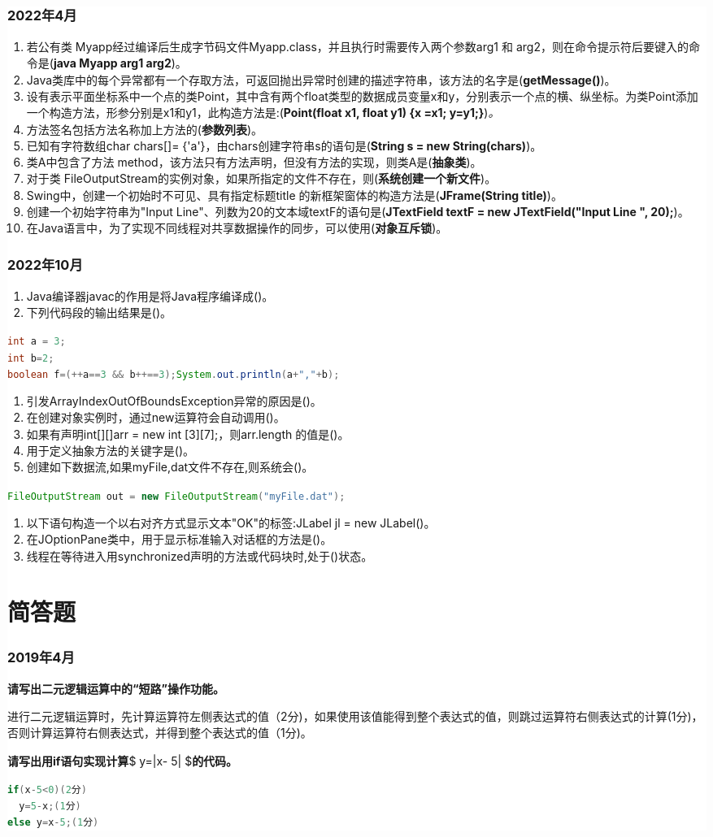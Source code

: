 ### 2022年4月

1.  若公有类 Myapp经过编译后生成字节码文件Myapp.class，并且执行时需要传入两个参数arg1 和 arg2，则在命令提示符后要键入的命令是(**java Myapp arg1 arg2**)。
2.  Java类库中的每个异常都有一个存取方法，可返回抛出异常时创建的描述字符串，该方法的名字是(**getMessage()**)。
3.  设有表示平面坐标系中一个点的类Point，其中含有两个float类型的数据成员变量x和y，分别表示一个点的横、纵坐标。为类Point添加一个构造方法，形参分别是x1和y1，此构造方法是:(**Point(float x1, float y1) {x =x1; y=y1;}**)*。*
4.  方法签名包括方法名称加上方法的(**参数列表**)。
5.  已知有字符数组char chars\[]= {'a'}，由chars创建字符串s的语句是(**String s = new String(chars)**)。
6.  类A中包含了方法 method，该方法只有方法声明，但没有方法的实现，则类A是(**抽象类**)。
7.  对于类 FileOutputStream的实例对象，如果所指定的文件不存在，则(**系统创建一个新文件**)。
8.  Swing中，创建一个初始时不可见、具有指定标题title 的新框架窗体的构造方法是(**JFrame(String title)**)。
9.  创建一个初始字符串为"Input Line"、列数为20的文本域textF的语句是(**JTextField textF = new JTextField("Input Line ", 20);**)。
10. 在Java语言中，为了实现不同线程对共享数据操作的同步，可以使用(**对象互斥锁**)。

### 2022年10月

1.  Java编译器javac的作用是将Java程序编译成()。
2.  下列代码段的输出结果是()。

```java
int a = 3;
int b=2;
boolean f=(++a==3 && b++==3);System.out.println(a+","+b);

```

1.  引发ArrayIndexOutOfBoundsException异常的原因是()。
2.  在创建对象实例时，通过new运算符会自动调用()。
3.  如果有声明int\[]\[]arr = new int \[3]\[7];，则arr.length 的值是()。
4.  用于定义抽象方法的关键字是()。
5.  创建如下数据流,如果myFile,dat文件不存在,则系统会()。

```java
FileOutputStream out = new FileOutputStream("myFile.dat");
```

1.  以下语句构造一个以右对齐方式显示文本"OK"的标签:JLabel jl = new JLabel()。
2.  在JOptionPane类中，用于显示标准输入对话框的方法是()。
3.  线程在等待进入用synchronized声明的方法或代码块时,处于()状态。

# 简答题

### 2019年4月

**请写出二元逻辑运算中的“短路”操作功能。**

进行二元逻辑运算时，先计算运算符左侧表达式的值（2分)，如果使用该值能得到整个表达式的值，则跳过运算符右侧表达式的计算(1分)，否则计算运算符右侧表达式，并得到整个表达式的值（1分)。

**请写出用if语句实现计算**$ y=|x- 5|  $**的代码。**

```c
if(x-5<0)(2分)
  y=5-x;(1分)
else y=x-5;(1分)
```

